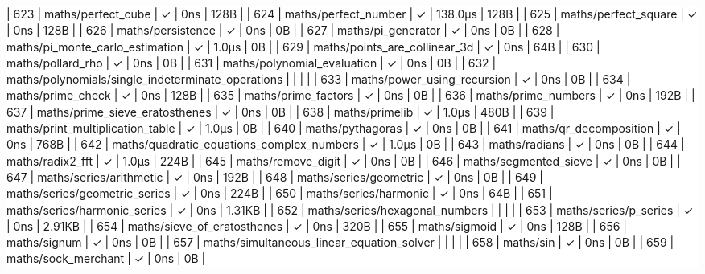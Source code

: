 | 623 | maths/perfect_cube | ✓ | 0ns | 128B |
| 624 | maths/perfect_number | ✓ | 138.0µs | 128B |
| 625 | maths/perfect_square | ✓ | 0ns | 128B |
| 626 | maths/persistence | ✓ | 0ns | 0B |
| 627 | maths/pi_generator | ✓ | 0ns | 0B |
| 628 | maths/pi_monte_carlo_estimation | ✓ | 1.0µs | 0B |
| 629 | maths/points_are_collinear_3d | ✓ | 0ns | 64B |
| 630 | maths/pollard_rho | ✓ | 0ns | 0B |
| 631 | maths/polynomial_evaluation | ✓ | 0ns | 0B |
| 632 | maths/polynomials/single_indeterminate_operations |   |  |  |
| 633 | maths/power_using_recursion | ✓ | 0ns | 0B |
| 634 | maths/prime_check | ✓ | 0ns | 128B |
| 635 | maths/prime_factors | ✓ | 0ns | 0B |
| 636 | maths/prime_numbers | ✓ | 0ns | 192B |
| 637 | maths/prime_sieve_eratosthenes | ✓ | 0ns | 0B |
| 638 | maths/primelib | ✓ | 1.0µs | 480B |
| 639 | maths/print_multiplication_table | ✓ | 1.0µs | 0B |
| 640 | maths/pythagoras | ✓ | 0ns | 0B |
| 641 | maths/qr_decomposition | ✓ | 0ns | 768B |
| 642 | maths/quadratic_equations_complex_numbers | ✓ | 1.0µs | 0B |
| 643 | maths/radians | ✓ | 0ns | 0B |
| 644 | maths/radix2_fft | ✓ | 1.0µs | 224B |
| 645 | maths/remove_digit | ✓ | 0ns | 0B |
| 646 | maths/segmented_sieve | ✓ | 0ns | 0B |
| 647 | maths/series/arithmetic | ✓ | 0ns | 192B |
| 648 | maths/series/geometric | ✓ | 0ns | 0B |
| 649 | maths/series/geometric_series | ✓ | 0ns | 224B |
| 650 | maths/series/harmonic | ✓ | 0ns | 64B |
| 651 | maths/series/harmonic_series | ✓ | 0ns | 1.31KB |
| 652 | maths/series/hexagonal_numbers |   |  |  |
| 653 | maths/series/p_series | ✓ | 0ns | 2.91KB |
| 654 | maths/sieve_of_eratosthenes | ✓ | 0ns | 320B |
| 655 | maths/sigmoid | ✓ | 0ns | 128B |
| 656 | maths/signum | ✓ | 0ns | 0B |
| 657 | maths/simultaneous_linear_equation_solver |   |  |  |
| 658 | maths/sin | ✓ | 0ns | 0B |
| 659 | maths/sock_merchant | ✓ | 0ns | 0B |